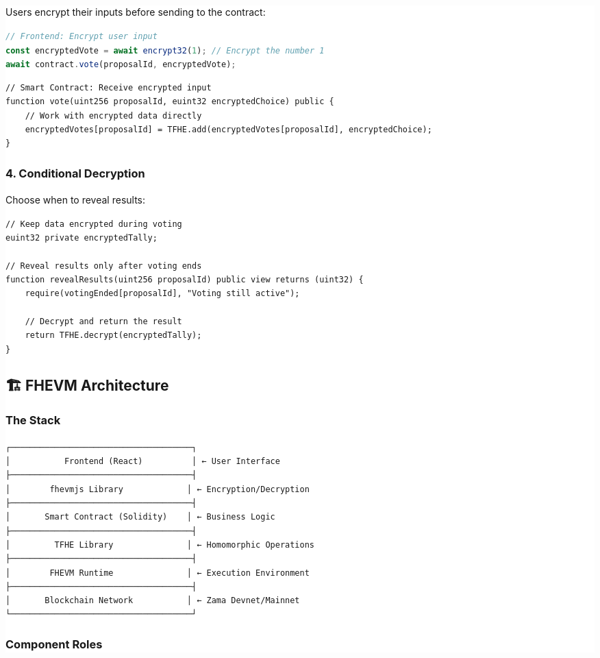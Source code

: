 Users encrypt their inputs before sending to the contract:

```javascript
// Frontend: Encrypt user input
const encryptedVote = await encrypt32(1); // Encrypt the number 1
await contract.vote(proposalId, encryptedVote);
```

```solidity
// Smart Contract: Receive encrypted input
function vote(uint256 proposalId, euint32 encryptedChoice) public {
    // Work with encrypted data directly
    encryptedVotes[proposalId] = TFHE.add(encryptedVotes[proposalId], encryptedChoice);
}
```

### 4. Conditional Decryption

Choose when to reveal results:

```solidity
// Keep data encrypted during voting
euint32 private encryptedTally;

// Reveal results only after voting ends
function revealResults(uint256 proposalId) public view returns (uint32) {
    require(votingEnded[proposalId], "Voting still active");

    // Decrypt and return the result
    return TFHE.decrypt(encryptedTally);
}
```

## 🏗️ FHEVM Architecture

### The Stack

```
┌─────────────────────────────────────┐
│           Frontend (React)          │ ← User Interface
├─────────────────────────────────────┤
│        fhevmjs Library             │ ← Encryption/Decryption
├─────────────────────────────────────┤
│       Smart Contract (Solidity)    │ ← Business Logic
├─────────────────────────────────────┤
│         TFHE Library               │ ← Homomorphic Operations
├─────────────────────────────────────┤
│        FHEVM Runtime               │ ← Execution Environment
├─────────────────────────────────────┤
│       Blockchain Network           │ ← Zama Devnet/Mainnet
└─────────────────────────────────────┘
```

### Component Roles
